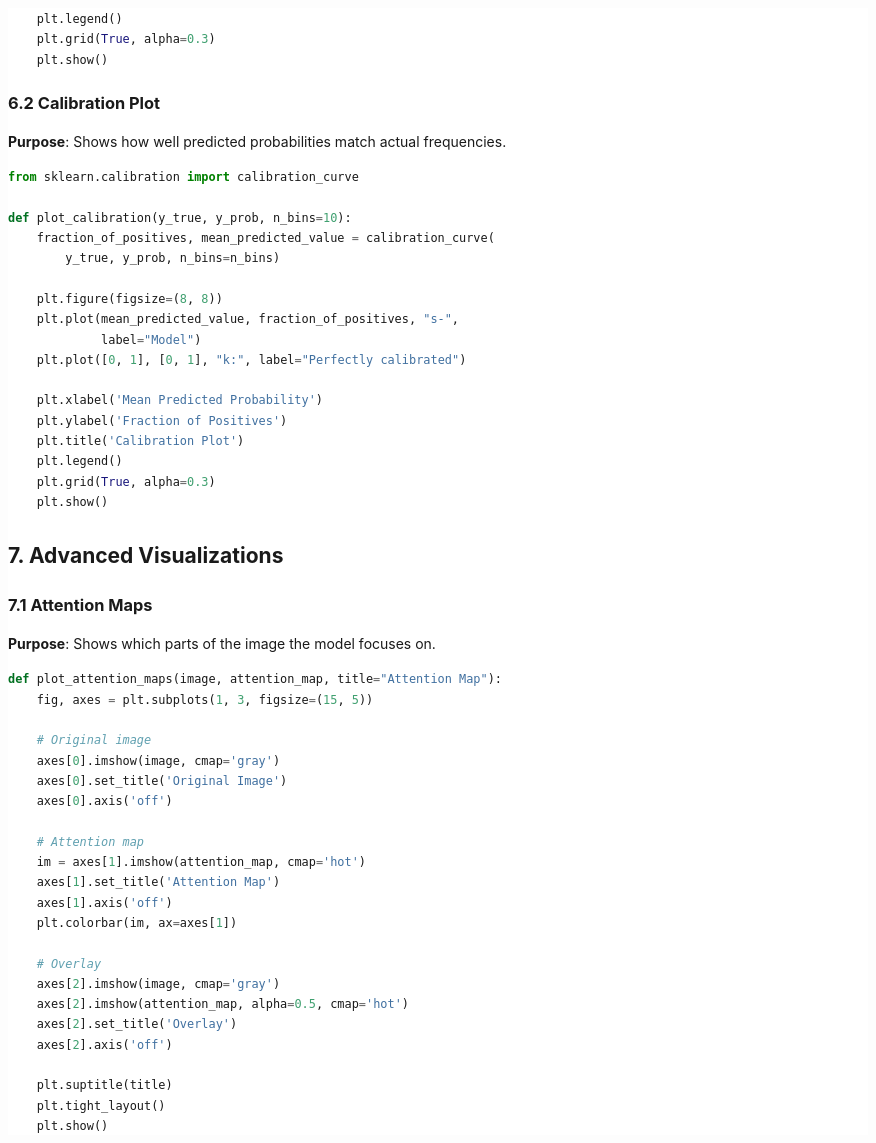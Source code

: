 ```python
    plt.legend()
    plt.grid(True, alpha=0.3)
    plt.show()
```

### 6.2 Calibration Plot
**Purpose**: Shows how well predicted probabilities match actual frequencies.

```python
from sklearn.calibration import calibration_curve

def plot_calibration(y_true, y_prob, n_bins=10):
    fraction_of_positives, mean_predicted_value = calibration_curve(
        y_true, y_prob, n_bins=n_bins)
    
    plt.figure(figsize=(8, 8))
    plt.plot(mean_predicted_value, fraction_of_positives, "s-",
             label="Model")
    plt.plot([0, 1], [0, 1], "k:", label="Perfectly calibrated")
    
    plt.xlabel('Mean Predicted Probability')
    plt.ylabel('Fraction of Positives')
    plt.title('Calibration Plot')
    plt.legend()
    plt.grid(True, alpha=0.3)
    plt.show()
```

## 7. Advanced Visualizations

### 7.1 Attention Maps
**Purpose**: Shows which parts of the image the model focuses on.

```python
def plot_attention_maps(image, attention_map, title="Attention Map"):
    fig, axes = plt.subplots(1, 3, figsize=(15, 5))
    
    # Original image
    axes[0].imshow(image, cmap='gray')
    axes[0].set_title('Original Image')
    axes[0].axis('off')
    
    # Attention map
    im = axes[1].imshow(attention_map, cmap='hot')
    axes[1].set_title('Attention Map')
    axes[1].axis('off')
    plt.colorbar(im, ax=axes[1])
    
    # Overlay
    axes[2].imshow(image, cmap='gray')
    axes[2].imshow(attention_map, alpha=0.5, cmap='hot')
    axes[2].set_title('Overlay')
    axes[2].axis('off')
    
    plt.suptitle(title)
    plt.tight_layout()
    plt.show()
```

